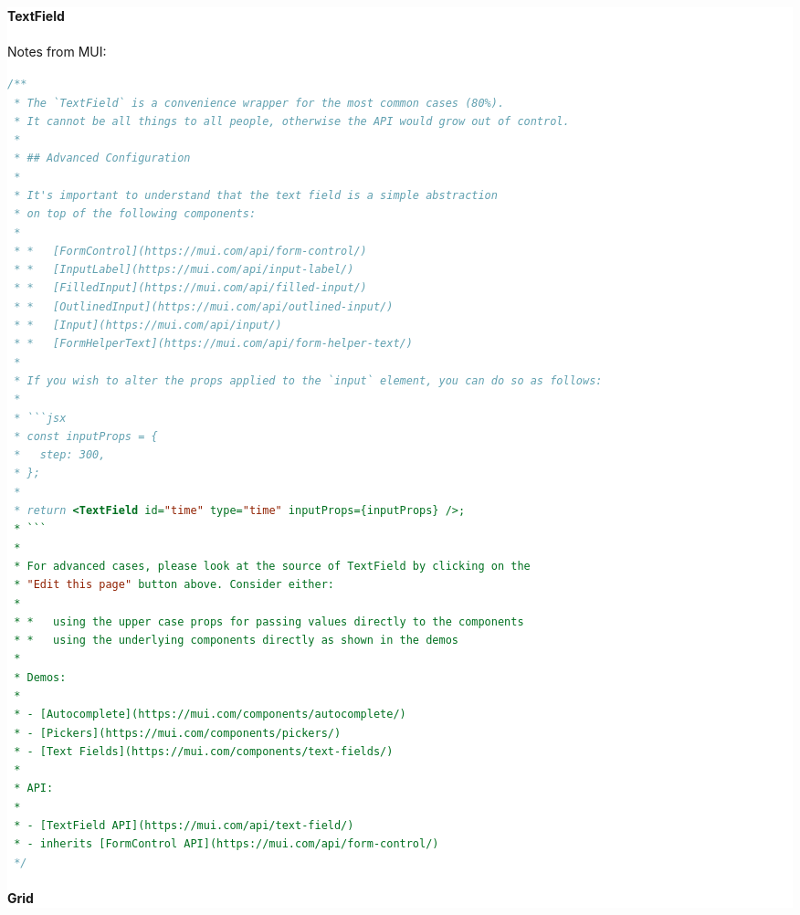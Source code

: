 #### TextField

Notes from MUI:

```js
/**
 * The `TextField` is a convenience wrapper for the most common cases (80%).
 * It cannot be all things to all people, otherwise the API would grow out of control.
 *
 * ## Advanced Configuration
 *
 * It's important to understand that the text field is a simple abstraction
 * on top of the following components:
 *
 * *   [FormControl](https://mui.com/api/form-control/)
 * *   [InputLabel](https://mui.com/api/input-label/)
 * *   [FilledInput](https://mui.com/api/filled-input/)
 * *   [OutlinedInput](https://mui.com/api/outlined-input/)
 * *   [Input](https://mui.com/api/input/)
 * *   [FormHelperText](https://mui.com/api/form-helper-text/)
 *
 * If you wish to alter the props applied to the `input` element, you can do so as follows:
 *
 * ```jsx
 * const inputProps = {
 *   step: 300,
 * };
 *
 * return <TextField id="time" type="time" inputProps={inputProps} />;
 * ```
 *
 * For advanced cases, please look at the source of TextField by clicking on the
 * "Edit this page" button above. Consider either:
 *
 * *   using the upper case props for passing values directly to the components
 * *   using the underlying components directly as shown in the demos
 *
 * Demos:
 *
 * - [Autocomplete](https://mui.com/components/autocomplete/)
 * - [Pickers](https://mui.com/components/pickers/)
 * - [Text Fields](https://mui.com/components/text-fields/)
 *
 * API:
 *
 * - [TextField API](https://mui.com/api/text-field/)
 * - inherits [FormControl API](https://mui.com/api/form-control/)
 */
```

#### Grid
